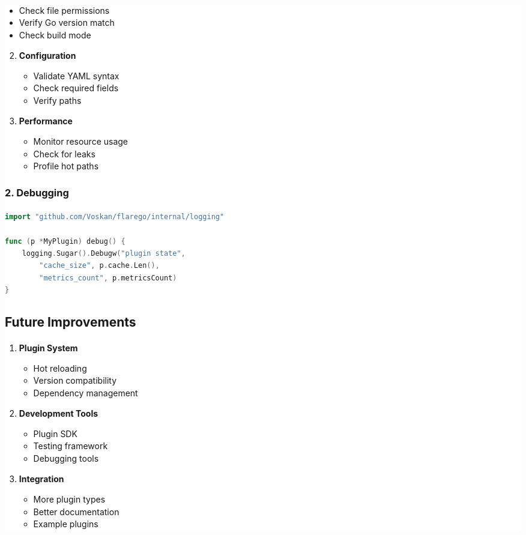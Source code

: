    - Check file permissions
   - Verify Go version match
   - Check build mode

2. **Configuration**

   - Validate YAML syntax
   - Check required fields
   - Verify paths

3. **Performance**
   - Monitor resource usage
   - Check for leaks
   - Profile hot paths

### 2. Debugging

```go
import "github.com/Voskan/flarego/internal/logging"

func (p *MyPlugin) debug() {
    logging.Sugar().Debugw("plugin state",
        "cache_size", p.cache.Len(),
        "metrics_count", p.metricsCount)
}
```

## Future Improvements

1. **Plugin System**

   - Hot reloading
   - Version compatibility
   - Dependency management

2. **Development Tools**

   - Plugin SDK
   - Testing framework
   - Debugging tools

3. **Integration**
   - More plugin types
   - Better documentation
   - Example plugins
